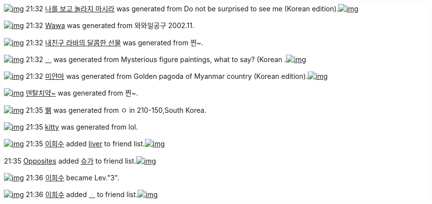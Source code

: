 [![img](http://www.deviantsart.com/2b2k01k.png)](http://www.barcodekanojo.com/kanojo/2977299/%EB%82%98%EB%A5%BC%20%EB%B3%B4%EA%B3%A0%20%EB%86%80%EB%9D%BC%EC%A7%80%20%EB%A7%88%EC%8B%9C%EB%9D%BC) 21:32 [나를 보고 놀라지 마시라](http://www.barcodekanojo.com/kanojo/2977299/%EB%82%98%EB%A5%BC%20%EB%B3%B4%EA%B3%A0%20%EB%86%80%EB%9D%BC%EC%A7%80%20%EB%A7%88%EC%8B%9C%EB%9D%BC) was generated from Do not be surprised to see me (Korean edition).[![img](http://www.deviantsart.com/1jl1lhh.jpeg)](http://www.barcodekanojo.com/product_images/barcode/5650958/1402144305/Do%20not%20be%20surprised%20to%20see%20me%20%28Korean%20edition%29.jpg)

[![img](http://www.deviantsart.com/3qe1cn5.png)](http://www.barcodekanojo.com/kanojo/2977300/Wawa) 21:32 [Wawa](http://www.barcodekanojo.com/kanojo/2977300/Wawa) was generated from 와와일공구 2002.11.

[![img](http://www.deviantsart.com/1cds5fb.png)](http://www.barcodekanojo.com/kanojo/2977301/%EB%82%B4%EC%B9%9C%EA%B5%AC%20%EB%9D%BC%EB%B0%94%EC%9D%98%20%EB%8B%AC%EC%BD%A4%ED%95%9C%20%EC%84%A0%EB%AC%BC) 21:32 [내친구 라바의 달콤한 선물](http://www.barcodekanojo.com/kanojo/2977301/%EB%82%B4%EC%B9%9C%EA%B5%AC%20%EB%9D%BC%EB%B0%94%EC%9D%98%20%EB%8B%AC%EC%BD%A4%ED%95%9C%20%EC%84%A0%EB%AC%BC) was generated from 찐~.

[![img](http://www.deviantsart.com/pctfuk.png)](http://www.barcodekanojo.com/kanojo/2977302/%E1%86%9E) 21:32 [ᆞ](http://www.barcodekanojo.com/kanojo/2977302/%E1%86%9E) was generated from Mysterious figure paintings, what to say? (Korean .[![img](http://www.deviantsart.com/3u46bv9.jpeg)](http://www.barcodekanojo.com/product_images/barcode/5650961/1402144357/Mysterious%20figure%20paintings%2C%20what%20to%20say%3F%20%28Korean%20.jpg)

[![img](http://www.deviantsart.com/35pu31f.png)](http://www.barcodekanojo.com/kanojo/2977303/%EB%AF%B8%EC%96%80%EB%A7%88) 21:32 [미얀마](http://www.barcodekanojo.com/kanojo/2977303/%EB%AF%B8%EC%96%80%EB%A7%88) was generated from Golden pagoda of Myanmar country (Korean edition).[![img](http://www.deviantsart.com/3biveci.jpeg)](http://www.barcodekanojo.com/product_images/barcode/5650962/1402144379/Golden%20pagoda%20of%20Myanmar%20country%20%28Korean%20edition%29.jpg)

[![img](http://www.deviantsart.com/j0q3h5.png)](http://www.barcodekanojo.com/kanojo/2977304/%EB%8D%B4%ED%83%88%EC%B9%98%EC%95%BD%7E) [덴탈치약~](http://www.barcodekanojo.com/kanojo/2977304/%EB%8D%B4%ED%83%88%EC%B9%98%EC%95%BD%7E) was generated from 찐~.

[![img](http://www.deviantsart.com/1tbsmi.png)](http://www.barcodekanojo.com/kanojo/2977313/%EB%B7%81) 21:35 [뷁](http://www.barcodekanojo.com/kanojo/2977313/%EB%B7%81) was generated from ㅇ in 210-150,South Korea.

[![img](http://www.deviantsart.com/3nquuqn.png)](http://www.barcodekanojo.com/kanojo/2977314/kitty) 21:35 [kitty](http://www.barcodekanojo.com/kanojo/2977314/kitty) was generated from lol.

[![img](http://www.deviantsart.com/3troo7j.jpeg)](http://www.barcodekanojo.com/user/321682/%EC%9D%B4%ED%9D%AC%EC%88%98) 21:35 [이희수](http://www.barcodekanojo.com/user/321682/%EC%9D%B4%ED%9D%AC%EC%88%98) added [liver](http://www.barcodekanojo.com/kanojo/1536922/liver) to friend list.[![img](http://www.deviantsart.com/uobg7f.png)](http://www.barcodekanojo.com/kanojo/1536922/liver)

21:35 [Opposites](http://www.barcodekanojo.com/user/464200/Opposites) added [슈가](http://www.barcodekanojo.com/kanojo/2778158/%EC%8A%88%EA%B0%80) to friend list.[![img](http://www.deviantsart.com/h2ah47.png)](http://www.barcodekanojo.com/kanojo/2778158/%EC%8A%88%EA%B0%80)

[![img](http://www.deviantsart.com/3troo7j.jpeg)](http://www.barcodekanojo.com/user/321682/%EC%9D%B4%ED%9D%AC%EC%88%98) 21:36 [이희수](http://www.barcodekanojo.com/user/321682/%EC%9D%B4%ED%9D%AC%EC%88%98) became Lev."3".

[![img](http://www.deviantsart.com/3troo7j.jpeg)](http://www.barcodekanojo.com/user/321682/%EC%9D%B4%ED%9D%AC%EC%88%98) 21:36 [이희수](http://www.barcodekanojo.com/user/321682/%EC%9D%B4%ED%9D%AC%EC%88%98) added [ᆞ](http://www.barcodekanojo.com/kanojo/2977302/%E1%86%9E) to friend list.[![img](http://www.deviantsart.com/pctfuk.png)](http://www.barcodekanojo.com/kanojo/2977302/%E1%86%9E)
